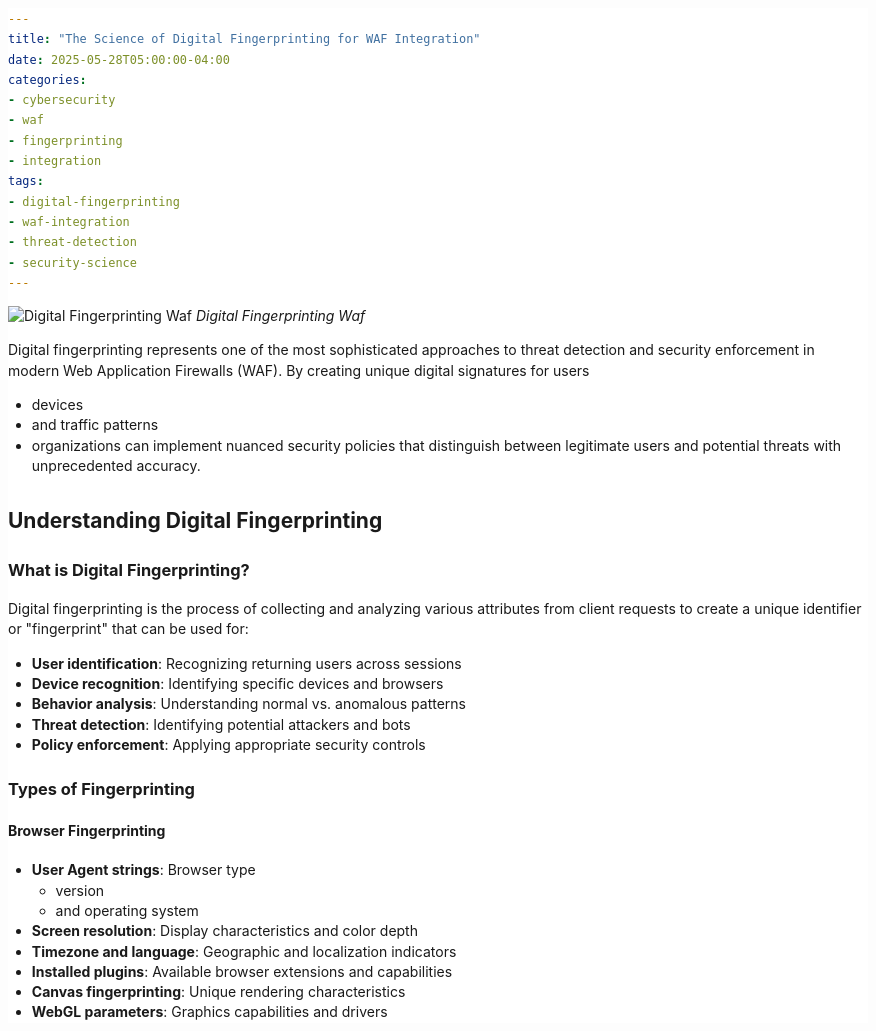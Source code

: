 ```yaml
---
title: "The Science of Digital Fingerprinting for WAF Integration"
date: 2025-05-28T05:00:00-04:00
categories:
- cybersecurity
- waf
- fingerprinting
- integration
tags:
- digital-fingerprinting
- waf-integration
- threat-detection
- security-science
---
```

![Digital Fingerprinting Waf](/assets/images/posts/fingerprinting/digital-fingerprinting-waf.jpg)
*Digital Fingerprinting Waf*

Digital fingerprinting represents one of the most sophisticated approaches to threat detection and security enforcement in modern Web Application Firewalls (WAF). By creating unique digital signatures for users
  - devices
  - and traffic patterns
  - organizations can implement nuanced security policies that distinguish between legitimate users and potential threats with unprecedented accuracy.

## Understanding Digital Fingerprinting

### What is Digital Fingerprinting?
Digital fingerprinting is the process of collecting and analyzing various attributes from client requests to create a unique identifier or "fingerprint" that can be used for:
- **User identification**: Recognizing returning users across sessions
- **Device recognition**: Identifying specific devices and browsers
- **Behavior analysis**: Understanding normal vs. anomalous patterns
- **Threat detection**: Identifying potential attackers and bots
- **Policy enforcement**: Applying appropriate security controls

### Types of Fingerprinting

#### Browser Fingerprinting
- **User Agent strings**: Browser type
  - version
  - and operating system
- **Screen resolution**: Display characteristics and color depth
- **Timezone and language**: Geographic and localization indicators
- **Installed plugins**: Available browser extensions and capabilities
- **Canvas fingerprinting**: Unique rendering characteristics
- **WebGL parameters**: Graphics capabilities and drivers
